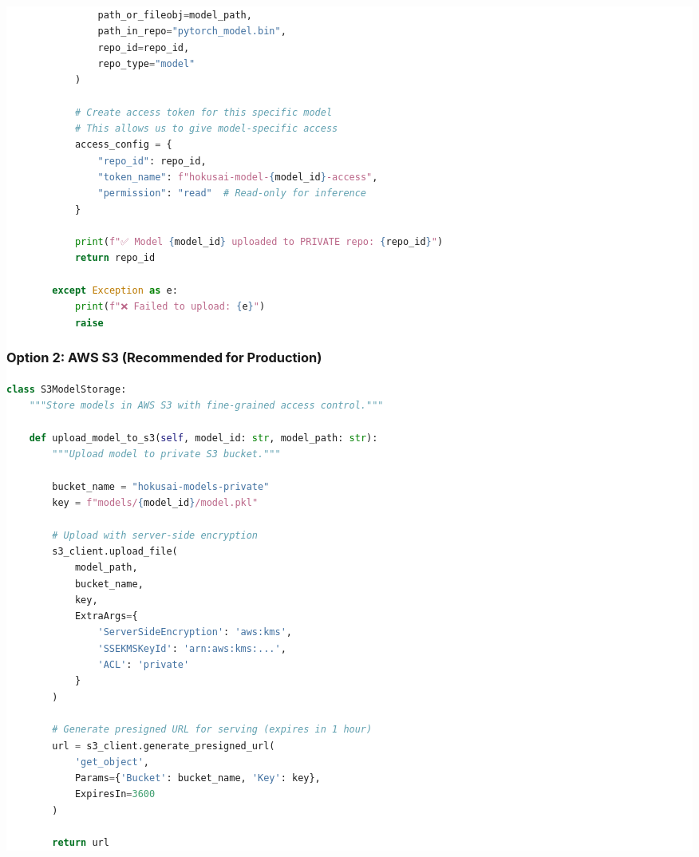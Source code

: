 ```python
                path_or_fileobj=model_path,
                path_in_repo="pytorch_model.bin",
                repo_id=repo_id,
                repo_type="model"
            )

            # Create access token for this specific model
            # This allows us to give model-specific access
            access_config = {
                "repo_id": repo_id,
                "token_name": f"hokusai-model-{model_id}-access",
                "permission": "read"  # Read-only for inference
            }

            print(f"✅ Model {model_id} uploaded to PRIVATE repo: {repo_id}")
            return repo_id

        except Exception as e:
            print(f"❌ Failed to upload: {e}")
            raise
```

### Option 2: AWS S3 (Recommended for Production)

```python
class S3ModelStorage:
    """Store models in AWS S3 with fine-grained access control."""

    def upload_model_to_s3(self, model_id: str, model_path: str):
        """Upload model to private S3 bucket."""

        bucket_name = "hokusai-models-private"
        key = f"models/{model_id}/model.pkl"

        # Upload with server-side encryption
        s3_client.upload_file(
            model_path,
            bucket_name,
            key,
            ExtraArgs={
                'ServerSideEncryption': 'aws:kms',
                'SSEKMSKeyId': 'arn:aws:kms:...',
                'ACL': 'private'
            }
        )

        # Generate presigned URL for serving (expires in 1 hour)
        url = s3_client.generate_presigned_url(
            'get_object',
            Params={'Bucket': bucket_name, 'Key': key},
            ExpiresIn=3600
        )

        return url
```
